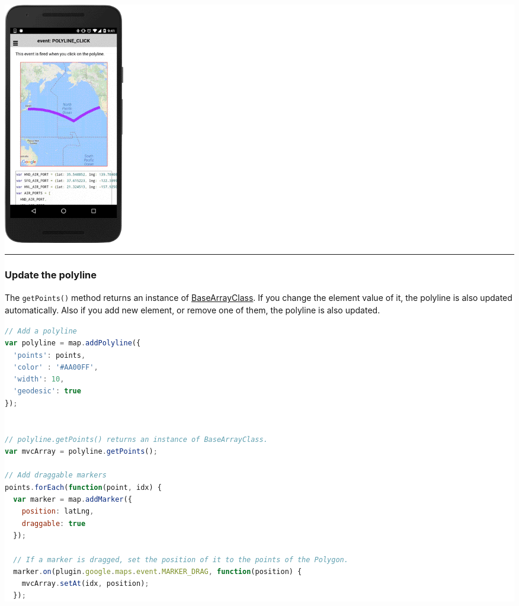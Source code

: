 <img src="./POLYLINE_CLICK/image.gif" width="200">

------------

### Update the polyline

The `getPoints()` method returns an instance of [BaseArrayClass](../BaseArrayClass/README.md).
If you change the element value of it, the polyline is also updated automatically.
Also if you add new element, or remove one of them, the polyline is also updated.

```js
// Add a polyline
var polyline = map.addPolyline({
  'points': points,
  'color' : '#AA00FF',
  'width': 10,
  'geodesic': true
});


// polyline.getPoints() returns an instance of BaseArrayClass.
var mvcArray = polyline.getPoints();

// Add draggable markers
points.forEach(function(point, idx) {
  var marker = map.addMarker({
    position: latLng,
    draggable: true
  });
  
  // If a marker is dragged, set the position of it to the points of the Polygon.
  marker.on(plugin.google.maps.event.MARKER_DRAG, function(position) {
    mvcArray.setAt(idx, position);
  });
```